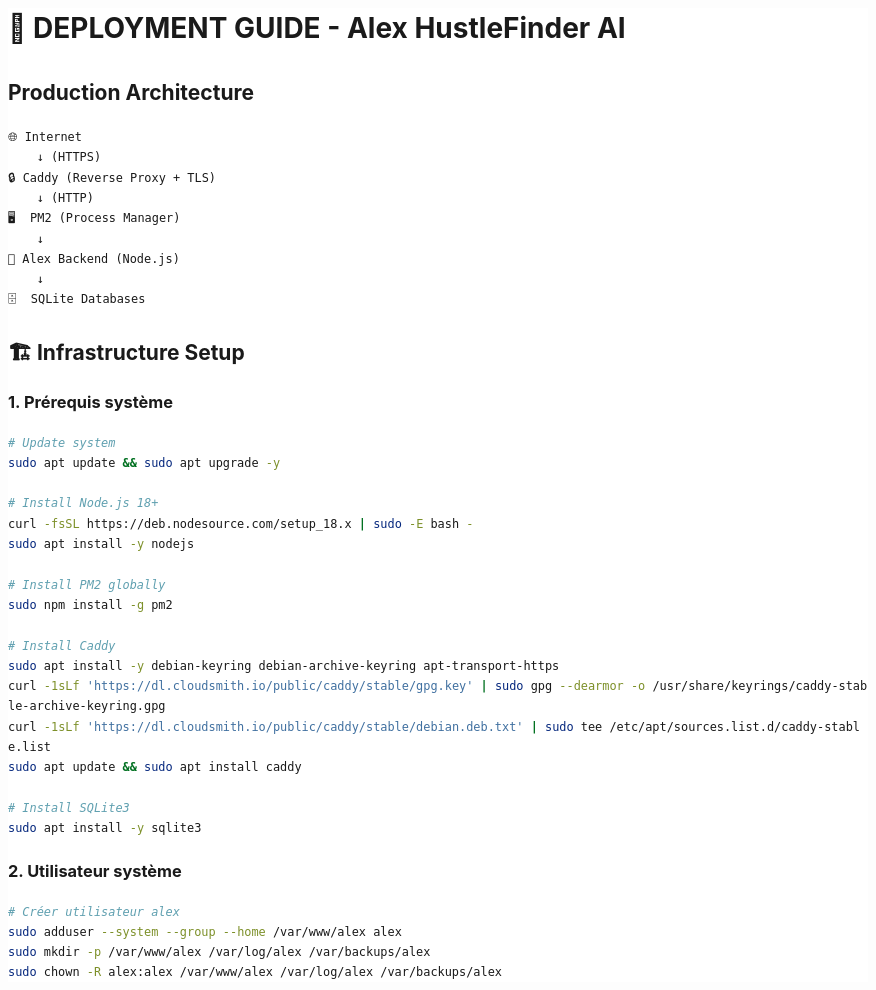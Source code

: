 # 🚀 DEPLOYMENT GUIDE - Alex HustleFinder AI

## Production Architecture

```
🌐 Internet
    ↓ (HTTPS)
🔒 Caddy (Reverse Proxy + TLS)
    ↓ (HTTP)
🖥️  PM2 (Process Manager)
    ↓
🤖 Alex Backend (Node.js)
    ↓
🗄️  SQLite Databases
```

## 🏗️ Infrastructure Setup

### 1. Prérequis système
```bash
# Update system
sudo apt update && sudo apt upgrade -y

# Install Node.js 18+
curl -fsSL https://deb.nodesource.com/setup_18.x | sudo -E bash -
sudo apt install -y nodejs

# Install PM2 globally
sudo npm install -g pm2

# Install Caddy
sudo apt install -y debian-keyring debian-archive-keyring apt-transport-https
curl -1sLf 'https://dl.cloudsmith.io/public/caddy/stable/gpg.key' | sudo gpg --dearmor -o /usr/share/keyrings/caddy-stable-archive-keyring.gpg
curl -1sLf 'https://dl.cloudsmith.io/public/caddy/stable/debian.deb.txt' | sudo tee /etc/apt/sources.list.d/caddy-stable.list
sudo apt update && sudo apt install caddy

# Install SQLite3
sudo apt install -y sqlite3
```

### 2. Utilisateur système
```bash
# Créer utilisateur alex
sudo adduser --system --group --home /var/www/alex alex
sudo mkdir -p /var/www/alex /var/log/alex /var/backups/alex
sudo chown -R alex:alex /var/www/alex /var/log/alex /var/backups/alex
```
